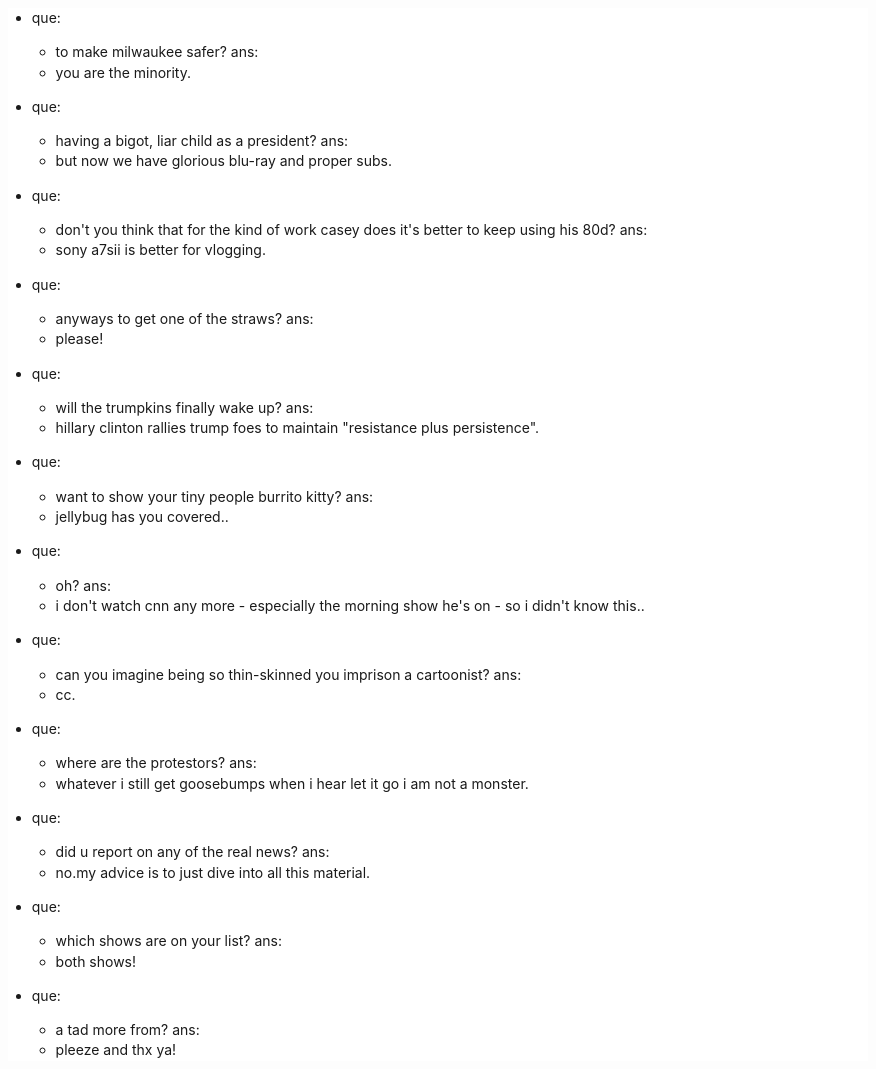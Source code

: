 - que:
  - to make milwaukee safer?
  ans:
  - you are the minority.

- que:
  - having a bigot, liar child as a president?
  ans:
  - but now we have glorious blu-ray and proper subs.

- que:
  - don't you think that for the kind of work casey does it's better to keep using his 80d?
  ans:
  - sony a7sii is better for vlogging.

- que:
  - anyways to get one of the straws?
  ans:
  - please!

- que:
  - will the trumpkins finally wake up?
  ans:
  - hillary clinton rallies trump foes to maintain "resistance plus persistence".

- que:
  - want to show your tiny people burrito kitty?
  ans:
  - jellybug has you covered..

- que:
  - oh?
  ans:
  - i don't watch cnn any more - especially the morning show he's on - so i didn't know this..

- que:
  - can you imagine being so thin-skinned you imprison a cartoonist?
  ans:
  - cc.

- que:
  - where are the protestors?
  ans:
  - whatever i still get goosebumps when i hear let it go i am not a monster.

- que:
  - did u report on any of the real news?
  ans:
  - no.my advice is to just dive into all this material.

- que:
  - which shows are on your list?
  ans:
  - both shows!

- que:
  - a tad more from?
  ans:
  - pleeze and thx ya!
